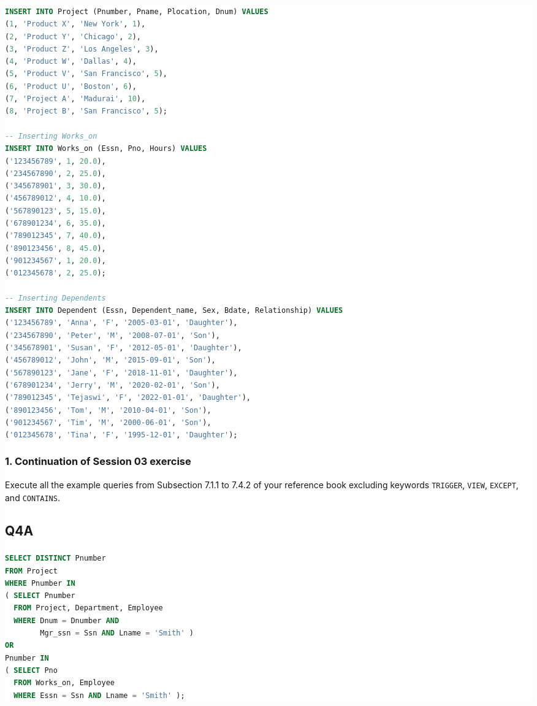 ```sql
INSERT INTO Project (Pnumber, Pname, Plocation, Dnum) VALUES
(1, 'Product X', 'New York', 1),
(2, 'Product Y', 'Chicago', 2),
(3, 'Product Z', 'Los Angeles', 3),
(4, 'Product W', 'Dallas', 4),
(5, 'Product V', 'San Francisco', 5),
(6, 'Product U', 'Boston', 6),
(7, 'Project A', 'Madurai', 10),
(8, 'Project B', 'San Francisco', 5);

-- Inserting Works_on
INSERT INTO Works_on (Essn, Pno, Hours) VALUES
('123456789', 1, 20.0),
('234567890', 2, 25.0),
('345678901', 3, 30.0),
('456789012', 4, 10.0),
('567890123', 5, 15.0),
('678901234', 6, 35.0),
('789012345', 7, 40.0),
('890123456', 8, 45.0),
('901234567', 1, 20.0),
('012345678', 2, 25.0);

-- Inserting Dependents
INSERT INTO Dependent (Essn, Dependent_name, Sex, Bdate, Relationship) VALUES
('123456789', 'Anna', 'F', '2005-03-01', 'Daughter'),
('234567890', 'Peter', 'M', '2008-07-01', 'Son'),
('345678901', 'Susan', 'F', '2012-05-01', 'Daughter'),
('456789012', 'John', 'M', '2015-09-01', 'Son'),
('567890123', 'Jane', 'F', '2018-11-01', 'Daughter'),
('678901234', 'Jerry', 'M', '2020-02-01', 'Son'),
('789012345', 'Tejaswi', 'F', '2022-01-01', 'Daughter'),
('890123456', 'Tom', 'M', '2010-04-01', 'Son'),
('901234567', 'Tim', 'M', '2000-06-01', 'Son'),
('012345678', 'Tina', 'F', '1995-12-01', 'Daughter');
```


### 1. Continuation of Session 03 exercise
Execute all the example queries from Subsection 7.1.1 to 7.4.2 of your reference book excluding keywords `TRIGGER`, `VIEW`, `EXCEPT`, and `CONTAINS`.


## Q4A
```sql
SELECT DISTINCT Pnumber
FROM Project
WHERE Pnumber IN
( SELECT Pnumber
  FROM Project, Department, Employee
  WHERE Dnum = Dnumber AND
        Mgr_ssn = Ssn AND Lname = 'Smith' )
OR
Pnumber IN
( SELECT Pno
  FROM Works_on, Employee
  WHERE Essn = Ssn AND Lname = 'Smith' );
```
